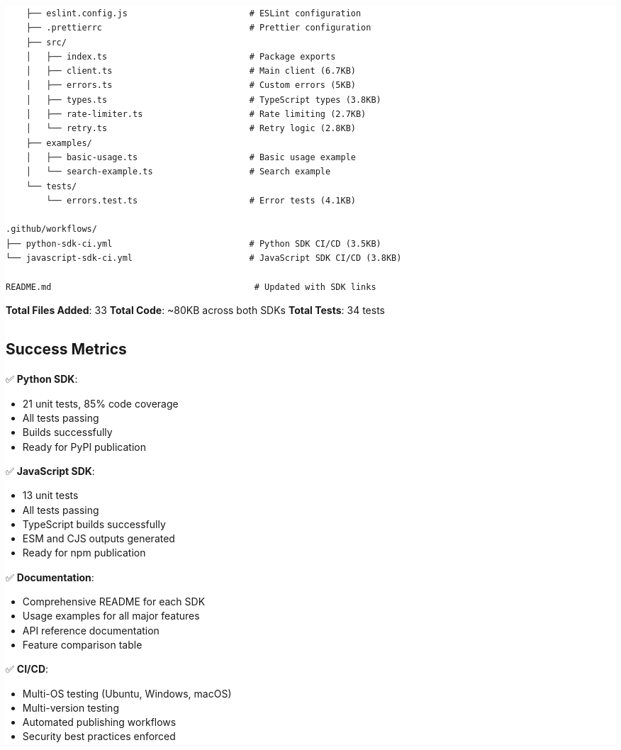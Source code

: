 ```
    ├── eslint.config.js                        # ESLint configuration
    ├── .prettierrc                             # Prettier configuration
    ├── src/
    │   ├── index.ts                            # Package exports
    │   ├── client.ts                           # Main client (6.7KB)
    │   ├── errors.ts                           # Custom errors (5KB)
    │   ├── types.ts                            # TypeScript types (3.8KB)
    │   ├── rate-limiter.ts                     # Rate limiting (2.7KB)
    │   └── retry.ts                            # Retry logic (2.8KB)
    ├── examples/
    │   ├── basic-usage.ts                      # Basic usage example
    │   └── search-example.ts                   # Search example
    └── tests/
        └── errors.test.ts                      # Error tests (4.1KB)

.github/workflows/
├── python-sdk-ci.yml                           # Python SDK CI/CD (3.5KB)
└── javascript-sdk-ci.yml                       # JavaScript SDK CI/CD (3.8KB)

README.md                                        # Updated with SDK links
```

**Total Files Added**: 33
**Total Code**: ~80KB across both SDKs
**Total Tests**: 34 tests

## Success Metrics

✅ **Python SDK**:
- 21 unit tests, 85% code coverage
- All tests passing
- Builds successfully
- Ready for PyPI publication

✅ **JavaScript SDK**:
- 13 unit tests
- All tests passing
- TypeScript builds successfully
- ESM and CJS outputs generated
- Ready for npm publication

✅ **Documentation**:
- Comprehensive README for each SDK
- Usage examples for all major features
- API reference documentation
- Feature comparison table

✅ **CI/CD**:
- Multi-OS testing (Ubuntu, Windows, macOS)
- Multi-version testing
- Automated publishing workflows
- Security best practices enforced
